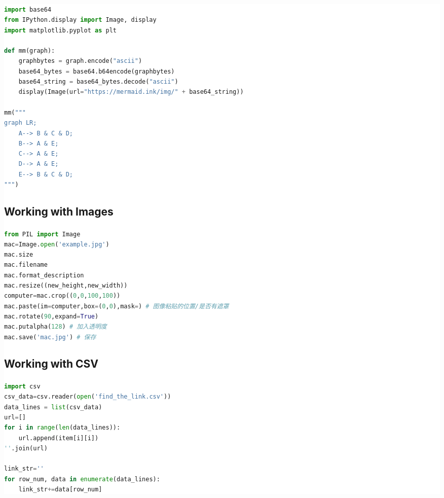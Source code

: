 ```python
import base64
from IPython.display import Image, display
import matplotlib.pyplot as plt

def mm(graph):
    graphbytes = graph.encode("ascii")
    base64_bytes = base64.b64encode(graphbytes)
    base64_string = base64_bytes.decode("ascii")
    display(Image(url="https://mermaid.ink/img/" + base64_string))

mm("""
graph LR;
    A--> B & C & D;
    B--> A & E;
    C--> A & E;
    D--> A & E;
    E--> B & C & D;
""")
```

## Working with Images

```python
from PIL import Image
mac=Image.open('example.jpg')
mac.size
mac.filename
mac.format_description
mac.resize((new_height,new_width))
computer=mac.crop((0,0,100,100))
mac.paste(im=computer,box=(0,0),mask=) # 图像粘贴的位置/是否有遮罩
mac.rotate(90,expand=True)
mac.putalpha(128) # 加入透明度
mac.save('mac.jpg') # 保存
```

## Working with CSV

```python
import csv
csv_data=csv.reader(open('find_the_link.csv'))
data_lines = list(csv_data)
url=[]
for i in range(len(data_lines)):
    url.append(item[i][i])
''.join(url)

link_str=''
for row_num, data in enumerate(data_lines):
    link_str+=data[row_num]
```
